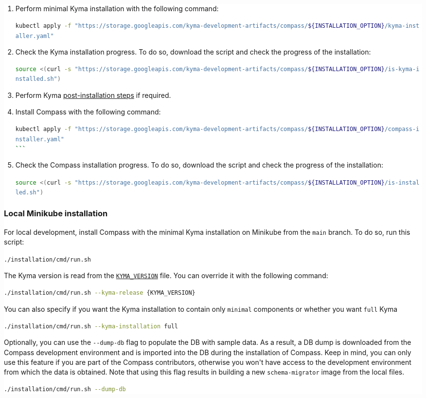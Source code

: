 1. Perform minimal Kyma installation with the following command:
    ```bash
    kubectl apply -f "https://storage.googleapis.com/kyma-development-artifacts/compass/${INSTALLATION_OPTION}/kyma-installer.yaml"
    ```

1. Check the Kyma installation progress. To do so, download the script and check the progress of the installation:
    ```bash
    source <(curl -s "https://storage.googleapis.com/kyma-development-artifacts/compass/${INSTALLATION_OPTION}/is-kyma-installed.sh")
    ```

1. Perform Kyma [post-installation steps](https://github.com/kyma-project/kyma/blob/1.24.11/docs/kyma/04-03-cluster-installation.md#post-installation-steps) if required.

1. Install Compass with the following command:
    ```bash
    kubectl apply -f "https://storage.googleapis.com/kyma-development-artifacts/compass/${INSTALLATION_OPTION}/compass-installer.yaml"
    ```​

1. Check the Compass installation progress. To do so, download the script and check the progress of the installation:
     ```bash
    source <(curl -s "https://storage.googleapis.com/kyma-development-artifacts/compass/${INSTALLATION_OPTION}/is-installed.sh")
    ```

### Local Minikube installation

For local development, install Compass with the minimal Kyma installation on Minikube from the `main` branch. To do so, run this script:

```bash
./installation/cmd/run.sh
```

The Kyma version is read from the [`KYMA_VERSION`](../../installation/resources/KYMA_VERSION) file. You can override it with the following command:

```bash
./installation/cmd/run.sh --kyma-release {KYMA_VERSION}
```
You can also specify if you want the Kyma installation to contain only `minimal` components or whether you want `full` Kyma

```bash
./installation/cmd/run.sh --kyma-installation full
```

Optionally, you can use the `--dump-db` flag to populate the DB with sample data. As a result, a DB dump is downloaded from the Compass development environment and is imported into the DB during the installation of Compass. Keep in mind, you can only use this feature if you are part of the Compass contributors, otherwise you won't have access to the development environment from which the data is obtained.
Note that using this flag results in building a new `schema-migrator` image from the local files.
```bash
./installation/cmd/run.sh --dump-db
```
